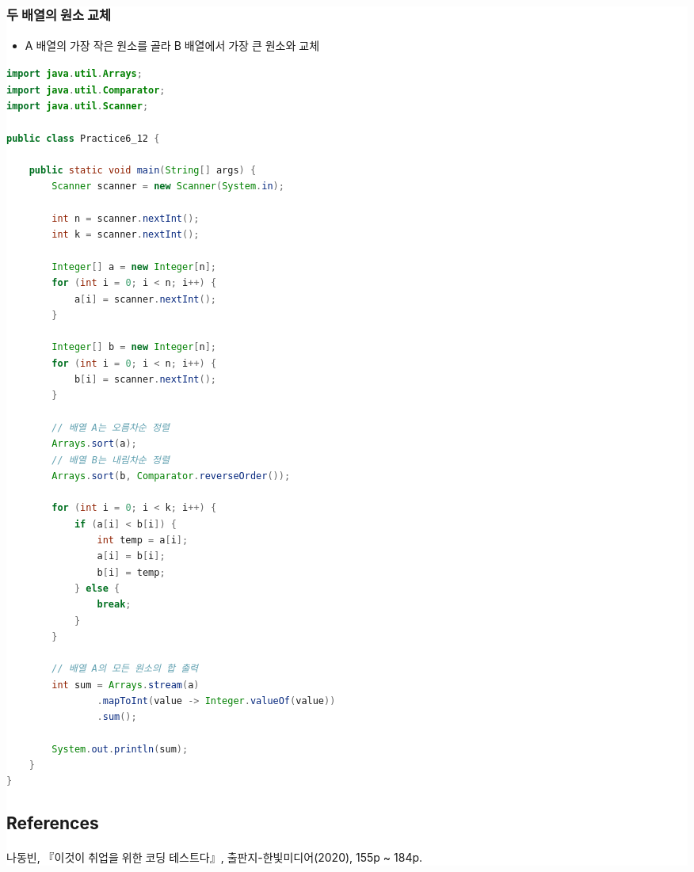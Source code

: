 ### 두 배열의 원소 교체 

 * A 배열의 가장 작은 원소를 골라 B 배열에서 가장 큰 원소와 교체

```java
import java.util.Arrays;
import java.util.Comparator;
import java.util.Scanner;

public class Practice6_12 {

    public static void main(String[] args) {
        Scanner scanner = new Scanner(System.in);

        int n = scanner.nextInt();
        int k = scanner.nextInt();

        Integer[] a = new Integer[n];
        for (int i = 0; i < n; i++) {
            a[i] = scanner.nextInt();
        }

        Integer[] b = new Integer[n];
        for (int i = 0; i < n; i++) {
            b[i] = scanner.nextInt();
        }

        // 배열 A는 오름차순 정렬
        Arrays.sort(a);
        // 배열 B는 내림차순 정렬
        Arrays.sort(b, Comparator.reverseOrder());

        for (int i = 0; i < k; i++) {
            if (a[i] < b[i]) {
                int temp = a[i];
                a[i] = b[i];
                b[i] = temp;
            } else {
                break;
            }
        }

        // 배열 A의 모든 원소의 합 출력
        int sum = Arrays.stream(a)
                .mapToInt(value -> Integer.valueOf(value))
                .sum();

        System.out.println(sum);
    }
}
```

## References

나동빈, 『이것이 취업을 위한 코딩 테스트다』, 출판지-한빛미디어(2020), 155p ~ 184p.

<TagLinks />